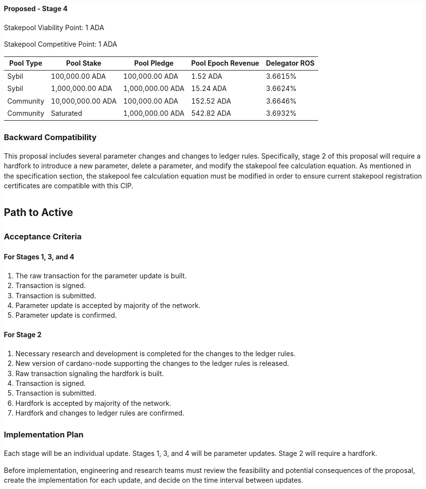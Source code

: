 #### Proposed - Stage 4

Stakepool Viability Point: 1 ADA

Stakepool Competitive Point: 1 ADA

| Pool Type | Pool Stake        | Pool Pledge      | Pool Epoch Revenue | Delegator ROS |
|-----------|-------------------|------------------|--------------------|---------------|
| Sybil     | 100,000.00 ADA    | 100,000.00 ADA   | 1.52 ADA           | 3.6615%       |
| Sybil     | 1,000,000.00 ADA  | 1,000,000.00 ADA | 15.24 ADA          | 3.6624%       |
| Community | 10,000,000.00 ADA | 100,000.00 ADA   | 152.52 ADA         | 3.6646%       |
| Community | Saturated         | 1,000,000.00 ADA | 542.82 ADA         | 3.6932%       |

### Backward Compatibility

This proposal includes several parameter changes and changes to ledger rules. Specifically, stage 2 of this proposal will require a hardfork to introduce a new parameter, delete a parameter, and modify the stakepool fee calculation equation. As mentioned in the specification section, the stakepool fee calculation equation must be modified in order to ensure current stakepool registration certificates are compatible with this CIP.

## Path to Active

### Acceptance Criteria

#### For Stages 1, 3, and 4
1. The raw transaction for the parameter update is built.
2. Transaction is signed.
3. Transaction is submitted.
4. Parameter update is accepted by majority of the network.
5. Parameter update is confirmed.

#### For Stage 2

1. Necessary research and development is completed for the changes to the ledger rules.
2. New version of cardano-node supporting the changes to the ledger rules is released.
2. Raw transaction signaling the hardfork is built.
3. Transaction is signed.
4. Transaction is submitted.
5. Hardfork is accepted by majority of the network.
6. Hardfork and changes to ledger rules are confirmed.

### Implementation Plan

Each stage will be an individual update. Stages 1, 3, and 4 will be parameter updates. Stage 2 will require a hardfork.

Before implementation, engineering and research teams must review the feasibility and potential consequences of the proposal, create the implementation for each update, and decide on the time interval between updates.
